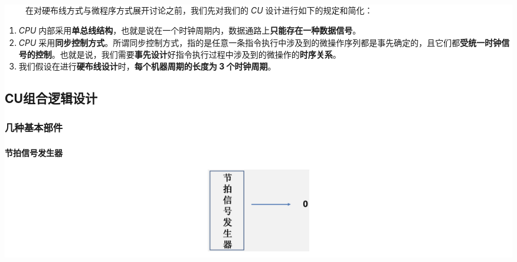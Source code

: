 &emsp;&emsp;&ensp;在对硬布线方式与微程序方式展开讨论之前，我们先对我们的 ${CU}$ 设计进行如下的规定和简化：

1. ${CPU}$ 内部采用**单总线结构**，也就是说在一个时钟周期内，数据通路上**只能存在一种数据信号**。
2. ${CPU}$ 采用**同步控制方式**。所谓同步控制方式，指的是任意一条指令执行中涉及到的微操作序列都是事先确定的，且它们都**受统一时钟信号的控制**。也就是说，我们需要**事先设计**好指令执行过程中涉及到的微操作的**时序关系**。
3. 我们假设在进行**硬布线设计**时，**每个机器周期的长度为 ${3}$ 个时钟周期**。

## CU组合逻辑设计

### 几种基本部件

#### 节拍信号发生器

<div style=" margin: 0 auto; max-width: 20%;">
<img src="image-7.png" alt="Alt text" style="margin-top: 0; margin-bottom: 10px;" align="center">
</div>

<div style=" margin: 0 auto; max-width: 20%;">